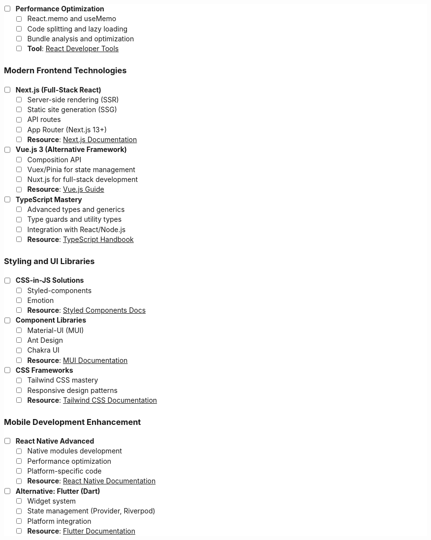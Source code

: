 - [ ] **Performance Optimization**
  - [ ] React.memo and useMemo
  - [ ] Code splitting and lazy loading
  - [ ] Bundle analysis and optimization
  - [ ] **Tool**: [React Developer Tools](https://github.com/facebook/react/tree/main/packages/react-devtools)

### Modern Frontend Technologies
- [ ] **Next.js (Full-Stack React)**
  - [ ] Server-side rendering (SSR)
  - [ ] Static site generation (SSG)
  - [ ] API routes
  - [ ] App Router (Next.js 13+)
  - [ ] **Resource**: [Next.js Documentation](https://nextjs.org/docs)

- [ ] **Vue.js 3 (Alternative Framework)**
  - [ ] Composition API
  - [ ] Vuex/Pinia for state management
  - [ ] Nuxt.js for full-stack development
  - [ ] **Resource**: [Vue.js Guide](https://vuejs.org/guide/)

- [ ] **TypeScript Mastery**
  - [ ] Advanced types and generics
  - [ ] Type guards and utility types
  - [ ] Integration with React/Node.js
  - [ ] **Resource**: [TypeScript Handbook](https://www.typescriptlang.org/docs/)

### Styling and UI Libraries
- [ ] **CSS-in-JS Solutions**
  - [ ] Styled-components
  - [ ] Emotion
  - [ ] **Resource**: [Styled Components Docs](https://styled-components.com/docs)

- [ ] **Component Libraries**
  - [ ] Material-UI (MUI)
  - [ ] Ant Design
  - [ ] Chakra UI
  - [ ] **Resource**: [MUI Documentation](https://mui.com/)

- [ ] **CSS Frameworks**
  - [ ] Tailwind CSS mastery
  - [ ] Responsive design patterns
  - [ ] **Resource**: [Tailwind CSS Documentation](https://tailwindcss.com/docs)

### Mobile Development Enhancement
- [ ] **React Native Advanced**
  - [ ] Native modules development
  - [ ] Performance optimization
  - [ ] Platform-specific code
  - [ ] **Resource**: [React Native Documentation](https://reactnative.dev/docs/getting-started)

- [ ] **Alternative: Flutter (Dart)**
  - [ ] Widget system
  - [ ] State management (Provider, Riverpod)
  - [ ] Platform integration
  - [ ] **Resource**: [Flutter Documentation](https://docs.flutter.dev/)
